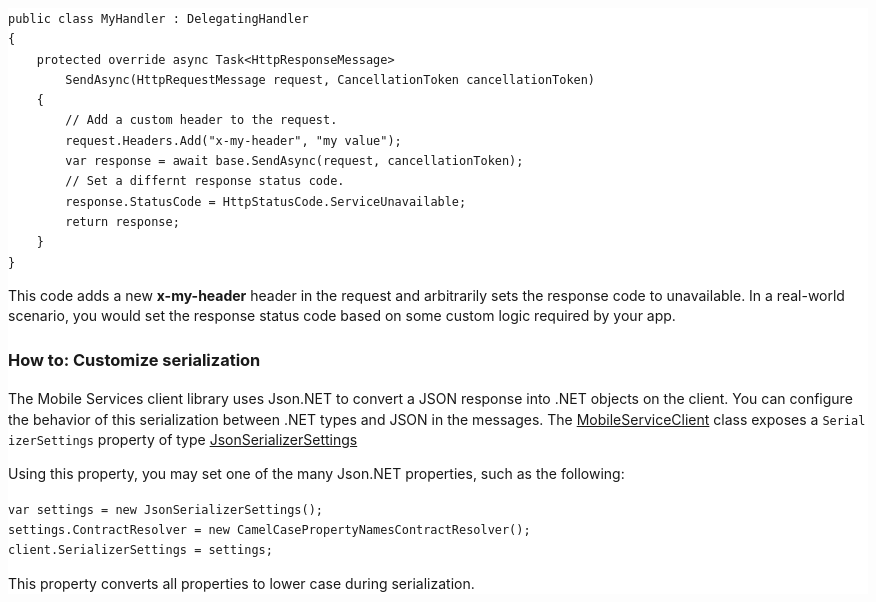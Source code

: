     public class MyHandler : DelegatingHandler
    {
        protected override async Task<HttpResponseMessage>
            SendAsync(HttpRequestMessage request, CancellationToken cancellationToken)
        {
            // Add a custom header to the request.
            request.Headers.Add("x-my-header", "my value");
            var response = await base.SendAsync(request, cancellationToken);
            // Set a differnt response status code.
            response.StatusCode = HttpStatusCode.ServiceUnavailable;
            return response;
        }
    }

This code adds a new **x-my-header** header in the request and arbitrarily sets the response code to unavailable. In a real-world scenario, you would set the response status code based on some custom logic required by your app.

### <a name="serialization"></a>How to: Customize serialization
The Mobile Services client library uses Json.NET to convert a JSON response into .NET objects on the client. You can configure the behavior of this serialization between .NET types and JSON in the messages. The [MobileServiceClient](http://msdn.microsoft.com/library/microsoft.windowsazure.mobileservices.mobileserviceclient.aspx) class exposes a `SerializerSettings` property of type [JsonSerializerSettings](http://james.newtonking.com/projects/json/help/?topic=html/T_Newtonsoft_Json_JsonSerializerSettings.htm)

Using this property, you may set one of the many Json.NET properties, such as the following:

    var settings = new JsonSerializerSettings();
    settings.ContractResolver = new CamelCasePropertyNamesContractResolver();
    client.SerializerSettings = settings;

This property converts all properties to lower case during serialization.


[What is Mobile Services]: #what-is
[Concepts]: #concepts
[How to: Create the Mobile Services client]: #create-client
[How to: Create a table reference]: #instantiating
[How to: Query data from a mobile service]: #querying
[Filter returned data]: #filtering
[Sort returned data]: #sorting
[Return data in pages]: #paging
[Select specific columns]: #selecting
[Look up data by ID]: #lookingup
[How to: Bind data to user interface in a mobile service]: #binding
[How to: Insert data into a mobile service]: #inserting
[How to: Modify data in a mobile service]: #modifying
[How to: Delete data in a mobile service]: #deleting
[How to: Use Optimistic Concurrency]: #optimisticconcurrency
[How to: Authenticate users]: #authentication
[How to: Handle errors]: #errors
[How to: Design unit tests]: #unit-testing
[How to: Query data from a mobile service]: #querying
[How to: Customize the client]: #customizing
[How to: Work with untyped data]: #untyped
[Customize request headers]: #headers
[Customize serialization]: #serialization
[Next steps]: #nextsteps
[Caching the authentication token]: #caching
[How to: Call a custom API]: #custom-api






[Add authentication to your app]: mobile-services-dotnet-backend-windows-universal-dotnet-get-started-users.md
[PasswordVault]: http://msdn.microsoft.com/library/windows/apps/windows.security.credentials.passwordvault.aspx
[ProtectedData]: http://msdn.microsoft.com/library/system.security.cryptography.protecteddata%28VS.95%29.aspx
[LoginAsync method]: http://msdn.microsoft.com/library/windowsazure/microsoft.windowsazure.mobileservices.mobileserviceclientextensions.loginasync.aspx
[MobileServiceAuthenticationProvider]: http://msdn.microsoft.com/library/windowsazure/microsoft.windowsazure.mobileservices.mobileserviceauthenticationprovider.aspx
[MobileServiceUser]: http://msdn.microsoft.com/library/windowsazure/microsoft.windowsazure.mobileservices.mobileserviceuser.aspx
[UserID]: http://msdn.microsoft.com/library/windowsazure/microsoft.windowsazure.mobileservices.mobileserviceuser.userid.aspx
[MobileServiceAuthenticationToken]: http://msdn.microsoft.com/library/windowsazure/microsoft.windowsazure.mobileservices.mobileserviceuser.mobileserviceauthenticationtoken.aspx
[ASCII control codes C0 and C1]: http://en.wikipedia.org/wiki/Data_link_escape_character#C1_set
[CLI to manage Mobile Services tables]: ../virtual-machines-command-line-tools.md/#Commands_to_manage_mobile_services
[Optimistic Concurrency Tutorial]: mobile-services-windows-store-dotnet-handle-database-conflicts.md
[MobileServiceClient]: https://msdn.microsoft.com/library/azure/microsoft.windowsazure.mobileservices.mobileserviceclient.aspx

[IncludeTotalCount]: http://msdn.microsoft.com/library/windowsazure/dn250560.aspx
[Skip]: http://msdn.microsoft.com/library/windowsazure/dn250573.aspx
[Take]: http://msdn.microsoft.com/library/windowsazure/dn250574.aspx
[Fiddler]: http://www.telerik.com/fiddler
[Custom API in Azure Mobile Services Client SDKs]: http://blogs.msdn.com/b/carlosfigueira/archive/2013/06/19/custom-api-in-azure-mobile-services-client-sdks.aspx
[InvokeApiAsync]: http://msdn.microsoft.com/library/azure/microsoft.windowsazure.mobileservices.mobileserviceclient.invokeapiasync.aspx
